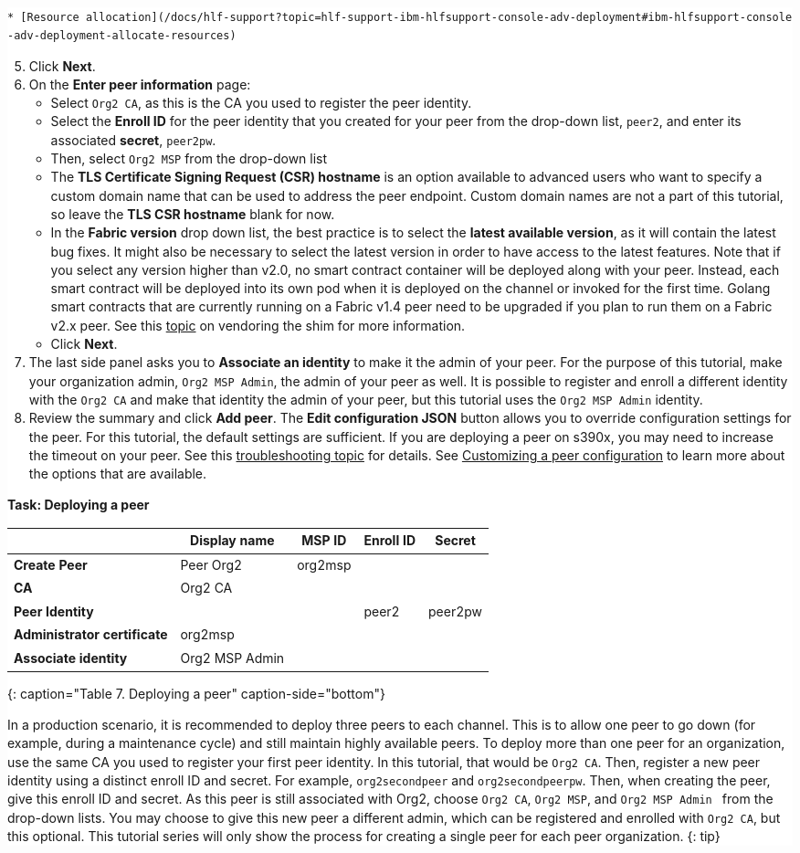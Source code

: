     * [Resource allocation](/docs/hlf-support?topic=hlf-support-ibm-hlfsupport-console-adv-deployment#ibm-hlfsupport-console-adv-deployment-allocate-resources)
5. Click **Next**.
6. On the **Enter peer information** page:
    * Select `Org2 CA`, as this is the CA you used to register the peer identity.
    * Select the **Enroll ID** for the peer identity that you created for your peer from the drop-down list, `peer2`, and enter its associated **secret**, `peer2pw`.
    * Then, select `Org2 MSP` from the drop-down list
    * The **TLS Certificate Signing Request (CSR) hostname** is an option available to advanced users who want to specify a custom domain name that can be used to address the peer endpoint. Custom domain names are not a part of this tutorial, so leave the **TLS CSR hostname** blank for now.
    * In the **Fabric version** drop down list, the best practice is to select the **latest available version**, as it will contain the latest bug fixes. It might also be necessary to select the latest version in order to have access to the latest features. Note that if you select any version higher than v2.0, no smart contract container will be deployed along with your peer. Instead, each smart contract will be deployed into its own pod when it is deployed on the channel or invoked for the first time. Golang smart contracts that are currently running on a Fabric v1.4 peer need to be upgraded if you plan to run them on a Fabric v2.x peer. See this [topic](/docs/hlf-support?topic=hlf-support-ibm-hlfsupport-console-smart-contracts-v2#ibm-hlfsupport-console-smart-contracts-v2-write-package-vendor) on vendoring the shim for more information.
    * Click **Next**.
7. The last side panel asks you to **Associate an identity** to make it the admin of your peer. For the purpose of this tutorial, make your organization admin, `Org2 MSP Admin`, the admin of your peer as well. It is possible to register and enroll a different identity with the `Org2 CA` and make that identity the admin of your peer, but this tutorial uses the `Org2 MSP Admin` identity.
8. Review the summary and click **Add peer**.  The **Edit configuration JSON** button allows you to override configuration settings for the peer. For this tutorial, the default settings are sufficient. If you are deploying a peer on s390x, you may need to increase the timeout on your peer. See this [troubleshooting topic](/docs/hlf-support?topic=hlf-support-ibm-hlfsupport-v2-troubleshooting#ibm-hlfsupport-v2-troubleshooting-sc-install) for details. See [Customizing a peer configuration](/docs/hlf-support?topic=hlf-support-ibm-hlfsupport-console-adv-deployment#ibm-hlfsupport-console-adv-deployment-peer-create-json) to learn more about the options that are available.

**Task: Deploying a peer**

|  | **Display name** | **MSP ID** | **Enroll ID** | **Secret** |
| ------------------------- |-----------|-----------|-----------|-----------|
| **Create Peer** | Peer Org2 | org2msp |||
| **CA** | Org2 CA ||||
| **Peer Identity** | |  | peer2 | peer2pw |
| **Administrator certificate** | org2msp ||||
| **Associate identity** | Org2 MSP Admin  |||||
{: caption="Table 7. Deploying a peer" caption-side="bottom"}

In a production scenario, it is recommended to deploy three peers to each channel. This is to allow one peer to go down (for example, during a maintenance cycle) and still maintain highly available peers. To deploy more than one peer for an organization, use the same CA you used to register your first peer identity. In this tutorial, that would be `Org2 CA`. Then, register a new peer identity using a distinct enroll ID and secret. For example, `org2secondpeer` and `org2secondpeerpw`. Then, when creating the peer, give this enroll ID and secret. As this peer is still associated with Org2, choose `Org2 CA`, `Org2 MSP`, and `Org2 MSP Admin ` from the drop-down lists. You may choose to give this new peer a different admin, which can be registered and enrolled with `Org2 CA`, but this optional. This tutorial series will only show the process for creating a single peer for each peer organization.
{: tip}
